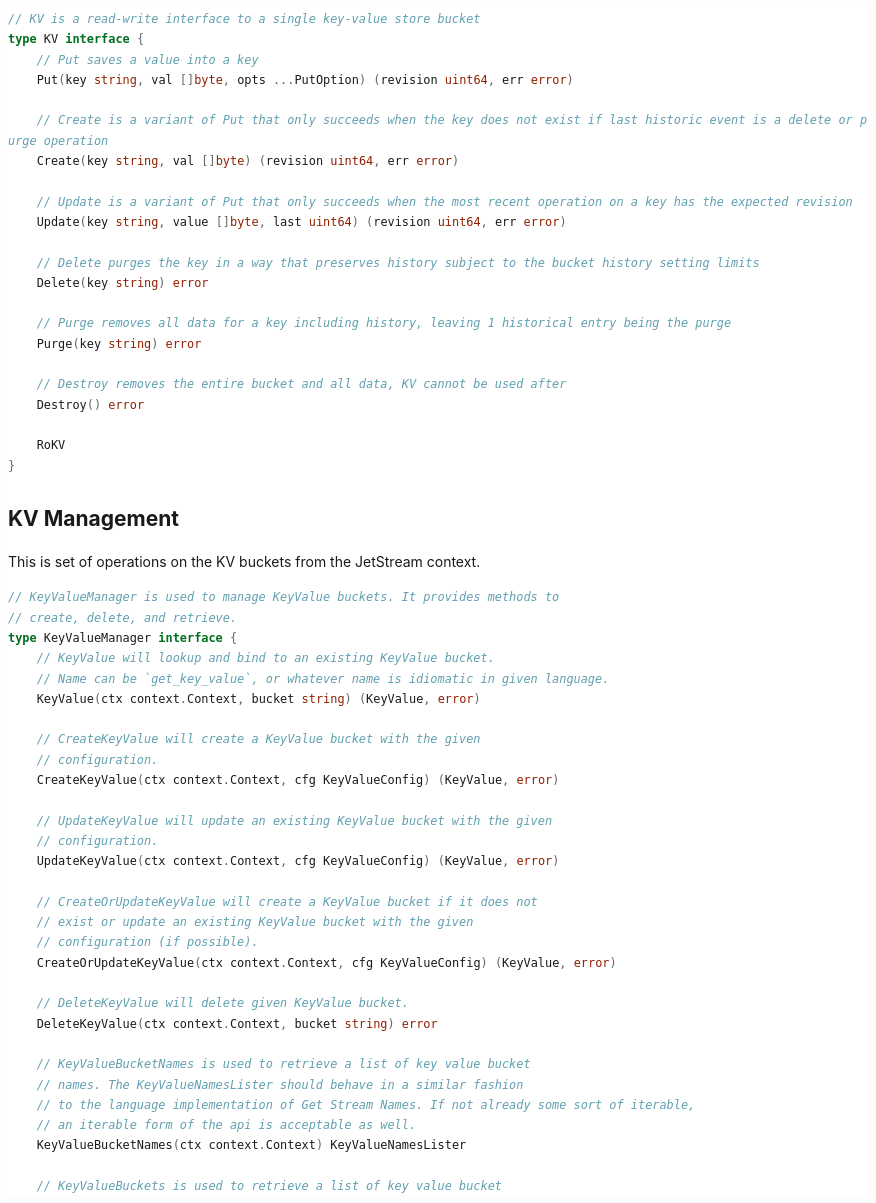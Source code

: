 ```go
// KV is a read-write interface to a single key-value store bucket
type KV interface {
	// Put saves a value into a key
	Put(key string, val []byte, opts ...PutOption) (revision uint64, err error)

	// Create is a variant of Put that only succeeds when the key does not exist if last historic event is a delete or purge operation
	Create(key string, val []byte) (revision uint64, err error)

	// Update is a variant of Put that only succeeds when the most recent operation on a key has the expected revision
	Update(key string, value []byte, last uint64) (revision uint64, err error)

	// Delete purges the key in a way that preserves history subject to the bucket history setting limits
	Delete(key string) error

	// Purge removes all data for a key including history, leaving 1 historical entry being the purge
	Purge(key string) error

	// Destroy removes the entire bucket and all data, KV cannot be used after
	Destroy() error

	RoKV
}
```

## KV Management

This is set of operations on the KV buckets from the JetStream context.

```go
// KeyValueManager is used to manage KeyValue buckets. It provides methods to
// create, delete, and retrieve.
type KeyValueManager interface {
    // KeyValue will lookup and bind to an existing KeyValue bucket.
    // Name can be `get_key_value`, or whatever name is idiomatic in given language.
    KeyValue(ctx context.Context, bucket string) (KeyValue, error)

    // CreateKeyValue will create a KeyValue bucket with the given
    // configuration.
    CreateKeyValue(ctx context.Context, cfg KeyValueConfig) (KeyValue, error)

    // UpdateKeyValue will update an existing KeyValue bucket with the given
    // configuration.
    UpdateKeyValue(ctx context.Context, cfg KeyValueConfig) (KeyValue, error)

    // CreateOrUpdateKeyValue will create a KeyValue bucket if it does not
    // exist or update an existing KeyValue bucket with the given
    // configuration (if possible).
    CreateOrUpdateKeyValue(ctx context.Context, cfg KeyValueConfig) (KeyValue, error)

    // DeleteKeyValue will delete given KeyValue bucket.
    DeleteKeyValue(ctx context.Context, bucket string) error

    // KeyValueBucketNames is used to retrieve a list of key value bucket
    // names. The KeyValueNamesLister should behave in a similar fashion
	// to the language implementation of Get Stream Names. If not already some sort of iterable,
    // an iterable form of the api is acceptable as well.
    KeyValueBucketNames(ctx context.Context) KeyValueNamesLister

    // KeyValueBuckets is used to retrieve a list of key value bucket
```